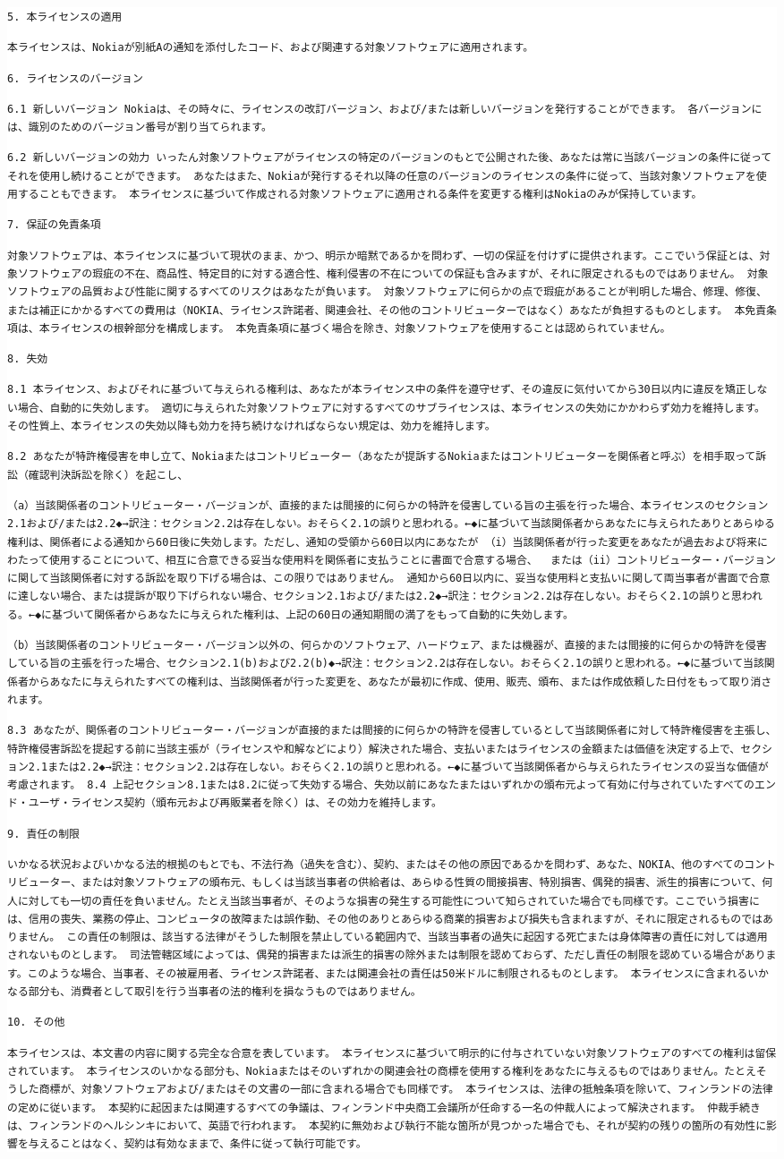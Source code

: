 `5. 本ライセンスの適用`

`本ライセンスは、Nokiaが別紙Aの通知を添付したコード、および関連する対象ソフトウェアに適用されます。`

`6. ライセンスのバージョン`

`6.1 新しいバージョン Nokiaは、その時々に、ライセンスの改訂バージョン、および/または新しいバージョンを発行することができます。 各バージョンには、識別のためのバージョン番号が割り当てられます。`

`6.2 新しいバージョンの効力 いったん対象ソフトウェアがライセンスの特定のバージョンのもとで公開された後、あなたは常に当該バージョンの条件に従ってそれを使用し続けることができます。 あなたはまた、Nokiaが発行するそれ以降の任意のバージョンのライセンスの条件に従って、当該対象ソフトウェアを使用することもできます。 本ライセンスに基づいて作成される対象ソフトウェアに適用される条件を変更する権利はNokiaのみが保持しています。`

`7. 保証の免責条項`

`対象ソフトウェアは、本ライセンスに基づいて現状のまま、かつ、明示か暗黙であるかを問わず、一切の保証を付けずに提供されます。ここでいう保証とは、対象ソフトウェアの瑕疵の不在、商品性、特定目的に対する適合性、権利侵害の不在についての保証も含みますが、それに限定されるものではありません。 対象ソフトウェアの品質および性能に関するすべてのリスクはあなたが負います。 対象ソフトウェアに何らかの点で瑕疵があることが判明した場合、修理、修復、または補正にかかるすべての費用は（NOKIA、ライセンス許諾者、関連会社、その他のコントリビューターではなく）あなたが負担するものとします。 本免責条項は、本ライセンスの根幹部分を構成します。 本免責条項に基づく場合を除き、対象ソフトウェアを使用することは認められていません。`

`8. 失効`

`8.1 本ライセンス、およびそれに基づいて与えられる権利は、あなたが本ライセンス中の条件を遵守せず、その違反に気付いてから30日以内に違反を矯正しない場合、自動的に失効します。 適切に与えられた対象ソフトウェアに対するすべてのサブライセンスは、本ライセンスの失効にかかわらず効力を維持します。 その性質上、本ライセンスの失効以降も効力を持ち続けなければならない規定は、効力を維持します。`

`8.2 あなたが特許権侵害を申し立て、Nokiaまたはコントリビューター（あなたが提訴するNokiaまたはコントリビューターを関係者と呼ぶ）を相手取って訴訟（確認判決訴訟を除く）を起こし、`

`（a）当該関係者のコントリビューター・バージョンが、直接的または間接的に何らかの特許を侵害している旨の主張を行った場合、本ライセンスのセクション2.1および/または2.2◆→訳注：セクション2.2は存在しない。おそらく2.1の誤りと思われる。←◆に基づいて当該関係者からあなたに与えられたありとあらゆる権利は、関係者による通知から60日後に失効します。ただし、通知の受領から60日以内にあなたが （i）当該関係者が行った変更をあなたが過去および将来にわたって使用することについて、相互に合意できる妥当な使用料を関係者に支払うことに書面で合意する場合、  または（ii）コントリビューター・バージョンに関して当該関係者に対する訴訟を取り下げる場合は、この限りではありません。 通知から60日以内に、妥当な使用料と支払いに関して両当事者が書面で合意に達しない場合、または提訴が取り下げられない場合、セクション2.1および/または2.2◆→訳注：セクション2.2は存在しない。おそらく2.1の誤りと思われる。←◆に基づいて関係者からあなたに与えられた権利は、上記の60日の通知期間の満了をもって自動的に失効します。`

`（b）当該関係者のコントリビューター・バージョン以外の、何らかのソフトウェア、ハードウェア、または機器が、直接的または間接的に何らかの特許を侵害している旨の主張を行った場合、セクション2.1(b)および2.2(b)◆→訳注：セクション2.2は存在しない。おそらく2.1の誤りと思われる。←◆に基づいて当該関係者からあなたに与えられたすべての権利は、当該関係者が行った変更を、あなたが最初に作成、使用、販売、頒布、または作成依頼した日付をもって取り消されます。`

`8.3 あなたが、関係者のコントリビューター・バージョンが直接的または間接的に何らかの特許を侵害しているとして当該関係者に対して特許権侵害を主張し、特許権侵害訴訟を提起する前に当該主張が（ライセンスや和解などにより）解決された場合、支払いまたはライセンスの金額または価値を決定する上で、セクション2.1または2.2◆→訳注：セクション2.2は存在しない。おそらく2.1の誤りと思われる。←◆に基づいて当該関係者から与えられたライセンスの妥当な価値が考慮されます。 8.4 上記セクション8.1または8.2に従って失効する場合、失効以前にあなたまたはいずれかの頒布元よって有効に付与されていたすべてのエンド・ユーザ・ライセンス契約（頒布元および再販業者を除く）は、その効力を維持します。`

`9. 責任の制限`

`いかなる状況およびいかなる法的根拠のもとでも、不法行為（過失を含む）、契約、またはその他の原因であるかを問わず、あなた、NOKIA、他のすべてのコントリビューター、または対象ソフトウェアの頒布元、もしくは当該当事者の供給者は、あらゆる性質の間接損害、特別損害、偶発的損害、派生的損害について、何人に対しても一切の責任を負いません。たとえ当該当事者が、そのような損害の発生する可能性について知らされていた場合でも同様です。ここでいう損害には、信用の喪失、業務の停止、コンピュータの故障または誤作動、その他のありとあらゆる商業的損害および損失も含まれますが、それに限定されるものではありません。 この責任の制限は、該当する法律がそうした制限を禁止している範囲内で、当該当事者の過失に起因する死亡または身体障害の責任に対しては適用されないものとします。 司法管轄区域によっては、偶発的損害または派生的損害の除外または制限を認めておらず、ただし責任の制限を認めている場合があります。このような場合、当事者、その被雇用者、ライセンス許諾者、または関連会社の責任は50米ドルに制限されるものとします。 本ライセンスに含まれるいかなる部分も、消費者として取引を行う当事者の法的権利を損なうものではありません。`

`10. その他`

`本ライセンスは、本文書の内容に関する完全な合意を表しています。 本ライセンスに基づいて明示的に付与されていない対象ソフトウェアのすべての権利は留保されています。 本ライセンスのいかなる部分も、Nokiaまたはそのいずれかの関連会社の商標を使用する権利をあなたに与えるものではありません。たとえそうした商標が、対象ソフトウェアおよび/またはその文書の一部に含まれる場合でも同様です。 本ライセンスは、法律の抵触条項を除いて、フィンランドの法律の定めに従います。 本契約に起因または関連するすべての争議は、フィンランド中央商工会議所が任命する一名の仲裁人によって解決されます。 仲裁手続きは、フィンランドのヘルシンキにおいて、英語で行われます。 本契約に無効および執行不能な箇所が見つかった場合でも、それが契約の残りの箇所の有効性に影響を与えることはなく、契約は有効なままで、条件に従って執行可能です。`
